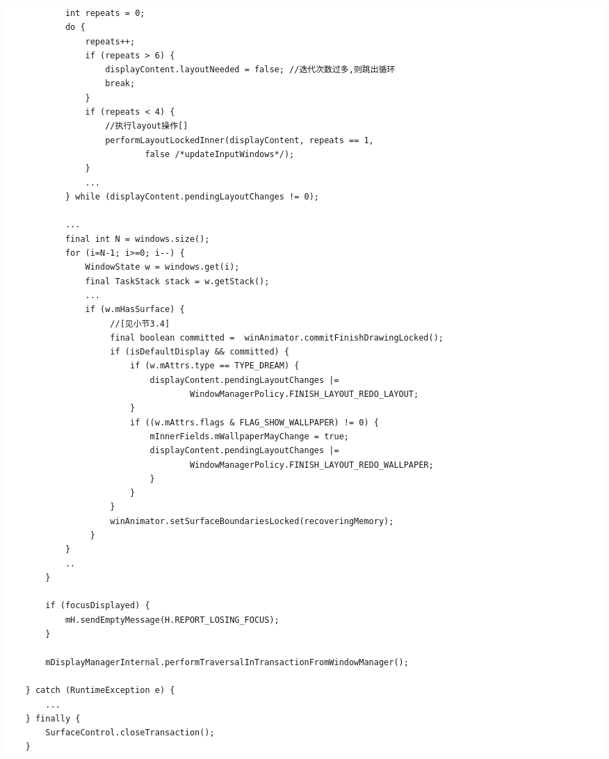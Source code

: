                 int repeats = 0;
                do {
                    repeats++;
                    if (repeats > 6) {
                        displayContent.layoutNeeded = false; //迭代次数过多,则跳出循环
                        break;
                    }
                    if (repeats < 4) {
                        //执行layout操作[]
                        performLayoutLockedInner(displayContent, repeats == 1,
                                false /*updateInputWindows*/);
                    } 
                    ...
                } while (displayContent.pendingLayoutChanges != 0);

                ...
                final int N = windows.size();
                for (i=N-1; i>=0; i--) {
                    WindowState w = windows.get(i);
                    final TaskStack stack = w.getStack();
                    ...
                    if (w.mHasSurface) {
                         //[见小节3.4]
                         final boolean committed =  winAnimator.commitFinishDrawingLocked();
                         if (isDefaultDisplay && committed) {
                             if (w.mAttrs.type == TYPE_DREAM) {
                                 displayContent.pendingLayoutChanges |=
                                         WindowManagerPolicy.FINISH_LAYOUT_REDO_LAYOUT;
                             }
                             if ((w.mAttrs.flags & FLAG_SHOW_WALLPAPER) != 0) {
                                 mInnerFields.mWallpaperMayChange = true;
                                 displayContent.pendingLayoutChanges |=
                                         WindowManagerPolicy.FINISH_LAYOUT_REDO_WALLPAPER;
                                 }
                             }
                         }
                         winAnimator.setSurfaceBoundariesLocked(recoveringMemory);
                     }
                }
                ..
            }

            if (focusDisplayed) {
                mH.sendEmptyMessage(H.REPORT_LOSING_FOCUS);
            }
            
            mDisplayManagerInternal.performTraversalInTransactionFromWindowManager();

        } catch (RuntimeException e) {
            ...
        } finally {
            SurfaceControl.closeTransaction();
        }
